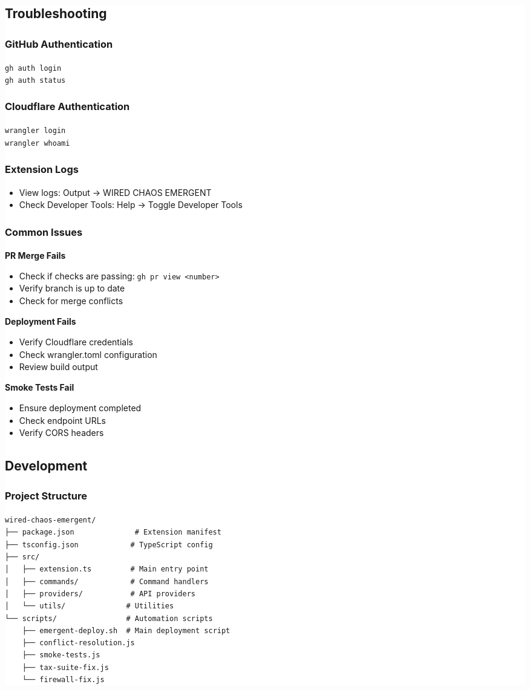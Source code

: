 ## Troubleshooting

### GitHub Authentication
```bash
gh auth login
gh auth status
```

### Cloudflare Authentication
```bash
wrangler login
wrangler whoami
```

### Extension Logs
- View logs: Output → WIRED CHAOS EMERGENT
- Check Developer Tools: Help → Toggle Developer Tools

### Common Issues

**PR Merge Fails**
- Check if checks are passing: `gh pr view <number>`
- Verify branch is up to date
- Check for merge conflicts

**Deployment Fails**
- Verify Cloudflare credentials
- Check wrangler.toml configuration
- Review build output

**Smoke Tests Fail**
- Ensure deployment completed
- Check endpoint URLs
- Verify CORS headers

## Development

### Project Structure

```
wired-chaos-emergent/
├── package.json              # Extension manifest
├── tsconfig.json            # TypeScript config
├── src/
│   ├── extension.ts         # Main entry point
│   ├── commands/            # Command handlers
│   ├── providers/           # API providers
│   └── utils/              # Utilities
└── scripts/                # Automation scripts
    ├── emergent-deploy.sh  # Main deployment script
    ├── conflict-resolution.js
    ├── smoke-tests.js
    ├── tax-suite-fix.js
    └── firewall-fix.js
```
